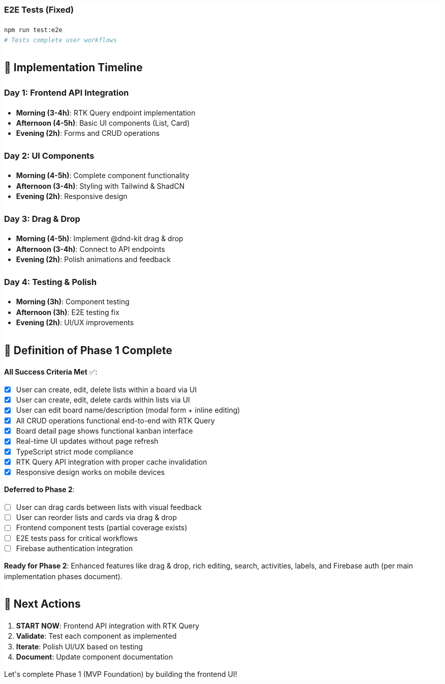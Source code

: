 ### E2E Tests (Fixed)
```bash
npm run test:e2e
# Tests complete user workflows
```

## 📅 Implementation Timeline

### Day 1: Frontend API Integration
- **Morning (3-4h)**: RTK Query endpoint implementation
- **Afternoon (4-5h)**: Basic UI components (List, Card)
- **Evening (2h)**: Forms and CRUD operations

### Day 2: UI Components
- **Morning (4-5h)**: Complete component functionality
- **Afternoon (3-4h)**: Styling with Tailwind & ShadCN
- **Evening (2h)**: Responsive design

### Day 3: Drag & Drop
- **Morning (4-5h)**: Implement @dnd-kit drag & drop
- **Afternoon (3-4h)**: Connect to API endpoints
- **Evening (2h)**: Polish animations and feedback

### Day 4: Testing & Polish
- **Morning (3h)**: Component testing
- **Afternoon (3h)**: E2E testing fix
- **Evening (2h)**: UI/UX improvements

## 🎯 Definition of Phase 1 Complete

**All Success Criteria Met** ✅:
- [x] User can create, edit, delete lists within a board via UI
- [x] User can create, edit, delete cards within lists via UI  
- [x] User can edit board name/description (modal form + inline editing)
- [x] All CRUD operations functional end-to-end with RTK Query
- [x] Board detail page shows functional kanban interface
- [x] Real-time UI updates without page refresh
- [x] TypeScript strict mode compliance
- [x] RTK Query API integration with proper cache invalidation
- [x] Responsive design works on mobile devices

**Deferred to Phase 2**:
- [ ] User can drag cards between lists with visual feedback
- [ ] User can reorder lists and cards via drag & drop  
- [ ] Frontend component tests (partial coverage exists)
- [ ] E2E tests pass for critical workflows
- [ ] Firebase authentication integration

**Ready for Phase 2**: Enhanced features like drag & drop, rich editing, search, activities, labels, and Firebase auth (per main implementation phases document).

## 🚀 Next Actions

1. **START NOW**: Frontend API integration with RTK Query
2. **Validate**: Test each component as implemented
3. **Iterate**: Polish UI/UX based on testing
4. **Document**: Update component documentation

Let's complete Phase 1 (MVP Foundation) by building the frontend UI!
